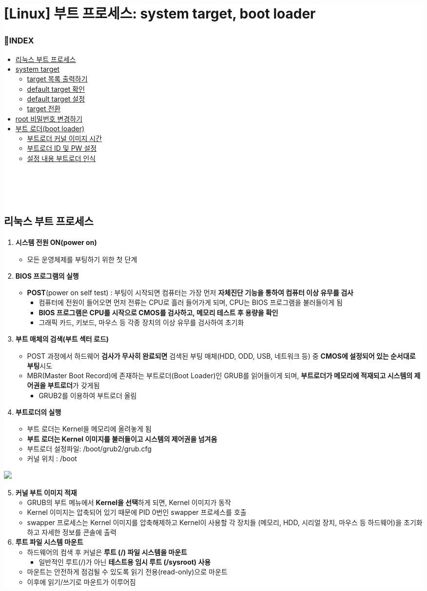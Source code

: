 <h1> [Linux] 부트 프로세스: system target, boot loader </h1>



<h3>📌INDEX</h3>

- [리눅스 부트 프로세스](#리눅스-부트-프로세스)
-  [system target](#system-target)
   - [target 목록 출력하기](#target-목록-출력하기)
   - [default target 확인](#default-target-확인)
   - [default target 설정](#default-target-설정)
   - [target 전환](#target-전환)
- [root 비밀번호 변경하기](#root-비밀번호-변경하기)
- [부트 로더(boot loader)](#부트-로더boot-loader)
   - [부트로더 커널 이미지 시간](#부트로더-커널-이미지-시간)
   - [부트로더 ID 및 PW 설정](#부트로더-id-및-pw-설정)
   - [설정 내용 부트로더 인식](#설정-내용-부트로더-인식)



<br>

<br>

<br>



<h2>리눅스 부트 프로세스</h2>

1. **시스템 전원 ON(power on)**
   - 모든 운영체제를 부팅하기 위한 첫 단계
2. **BIOS 프로그램의 실행**
   - **POST**(power on self test) : 부팅이 시작되면 컴퓨터는 가장 먼저 **자체진단 기능을 통하여 컴퓨터 이상 유무를 검사**
     - 컴퓨터에 전원이 들어오면 먼저 전류는 CPU로 흘러 들어가게 되며, CPU는 BIOS 프로그램을 불러들이게 됨
     - **BIOS 프로그램은 CPU를 시작으로 CMOS를 검사하고, 메모리 테스트 후 용량을 확인**
     - 그래픽 카드, 키보드, 마우스 등 각종 장치의 이상 유무를 검사하여 초기화

3. **부트 매체의 검색(부트 섹터 로드)**
   - POST 과정에서 하드웨어 **검사가 무사히 완료되면** 검색된 부팅 매체(HDD, ODD, USB, 네트워크 등) 중 **CMOS에 설정되어 있는 순서대로 부팅**시도
   - MBR(Master Boot Record)에 존재하는 부트로더(Boot Loader)인 GRUB를 읽어들이게 되며, **부트로더가 메모리에 적재되고 시스템의 제어권을 부트로더**가 갖게됨
     - GRUB2를 이용하여 부트로더 올림

4. **부트로더의 실행**

   - 부트 로더는 Kernel을 메모리에 올려놓게 됨
   - **부트 로더는 Kernel 이미지를 불러들이고 시스템의 제어권을 넘겨옴**
   - 부트로더 설정파일: /boot/grub2/grub.cfg
   - 커널 위치 : /boot

   

<img src="https://user-images.githubusercontent.com/64996121/156555679-a4298173-196b-4aa0-a31b-f0cbd15d0be1.PNG" width=500 heigth=300 />



5. **커널 부트 이미지 적재**
   - GRUB의 부트 메뉴에서 **Kernel을 선택**하게 되면, Kernel 이미지가 동작
   - Kernel 이미지는 압축되어 있기 때문에 PID 0번인 swapper 프로세스를 호출
   - swapper 프로세스는 Kernel 이미지를 압축해제하고 Kernel이 사용할 각 장치들 (메모리, HDD, 시리얼 장치, 마우스 등 하드웨어)을 초기화하고 자세한 정보를 콘솔에 출력
6. **루트 파일 시스템 마운트**
   - 하드웨어의 컴색 후 커널은 **루트 (/) 파일 시스템을 마운트**
     - 일반적인 루트(/)가 아닌 **테스트용 임시 루트 (/sysroot) 사용**
   - 마운트는 안전하게 점검될 수 있도록 읽기 전용(read-only)으로 마운트
   - 이후에 읽기/쓰기로 마운트가 이루어짐
